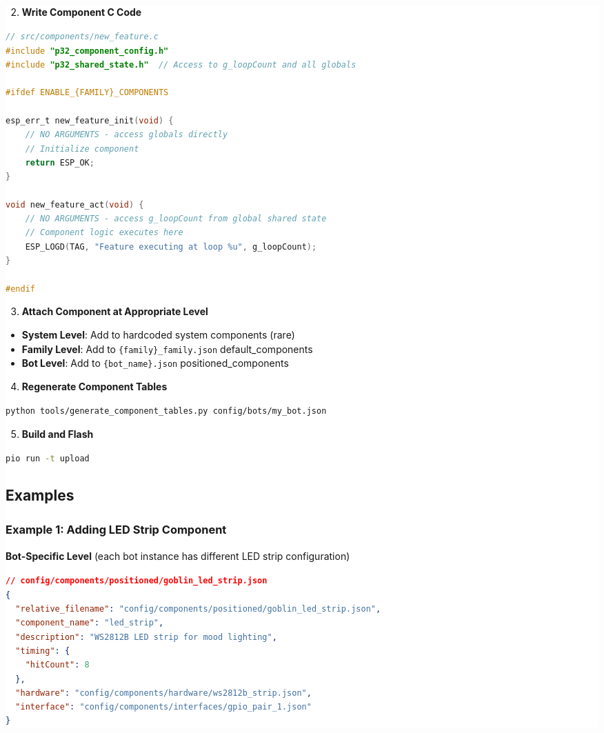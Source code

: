 2. **Write Component C Code**
```c
// src/components/new_feature.c
#include "p32_component_config.h"
#include "p32_shared_state.h"  // Access to g_loopCount and all globals

#ifdef ENABLE_{FAMILY}_COMPONENTS

esp_err_t new_feature_init(void) {
    // NO ARGUMENTS - access globals directly
    // Initialize component
    return ESP_OK;
}

void new_feature_act(void) {
    // NO ARGUMENTS - access g_loopCount from global shared state
    // Component logic executes here
    ESP_LOGD(TAG, "Feature executing at loop %u", g_loopCount);
}

#endif
```

3. **Attach Component at Appropriate Level**
- **System Level**: Add to hardcoded system components (rare)
- **Family Level**: Add to `{family}_family.json` default_components
- **Bot Level**: Add to `{bot_name}.json` positioned_components

4. **Regenerate Component Tables**
```bash
python tools/generate_component_tables.py config/bots/my_bot.json
```

5. **Build and Flash**
```bash
pio run -t upload
```

## Examples

### Example 1: Adding LED Strip Component

**Bot-Specific Level** (each bot instance has different LED strip configuration)

```json
// config/components/positioned/goblin_led_strip.json
{
  "relative_filename": "config/components/positioned/goblin_led_strip.json",
  "component_name": "led_strip",
  "description": "WS2812B LED strip for mood lighting",
  "timing": {
    "hitCount": 8
  },
  "hardware": "config/components/hardware/ws2812b_strip.json",
  "interface": "config/components/interfaces/gpio_pair_1.json"
}
```
